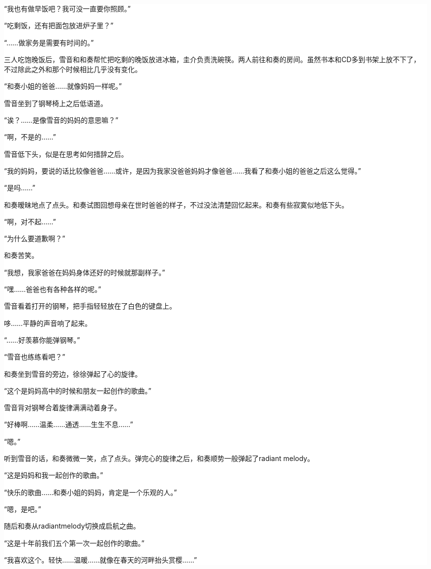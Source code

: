 “我也有做早饭吧？我可没一直要你照顾。”

“吃剩饭，还有把面包放进炉子里？”

“……做家务是需要有时间的。”

三人吃饱晚饭后，雪音和和奏帮忙把吃剩的晚饭放进冰箱，圭介负责洗碗筷。两人前往和奏的房间。虽然书本和CD多到书架上放不下了，不过除此之外和那个时候相比几乎没有变化。

“和奏小姐的爸爸……就像妈妈一样呢。”

雪音坐到了钢琴椅上之后低语道。

“诶？……是像雪音的妈妈的意思嘛？”

“啊，不是的……”

雪音低下头，似是在思考如何措辞之后。

“我的妈妈，要说的话比较像爸爸……或许，是因为我家没爸爸妈妈才像爸爸……我看了和奏小姐的爸爸之后这么觉得。”

“是吗……”

和奏暧昧地点了点头。和奏试图回想母亲在世时爸爸的样子，不过没法清楚回忆起来。和奏有些寂寞似地低下头。

“啊，对不起……”

“为什么要道歉啊？”

和奏苦笑。

“我想，我家爸爸在妈妈身体还好的时候就那副样子。”

“嘿……爸爸也有各种各样的呢。”

雪音看着打开的钢琴，把手指轻轻放在了白色的键盘上。

哆……平静的声音响了起来。

“……好羡慕你能弹钢琴。”

“雪音也练练看吧？”

和奏坐到雪音的旁边，徐徐弹起了心的旋律。

“这个是妈妈高中的时候和朋友一起创作的歌曲。”

雪音背对钢琴合着旋律满满动着身子。

“好棒啊……温柔……通透……生生不息……”

“嗯。”

听到雪音的话，和奏微微一笑，点了点头。弹完心的旋律之后，和奏顺势一般弹起了radiant melody。

“这是妈妈和我一起创作的歌曲。”

“快乐的歌曲……和奏小姐的妈妈，肯定是一个乐观的人。”

“嗯，是吧。”

随后和奏从radiantmelody切换成启航之曲。

“这是十年前我们五个第一次一起创作的歌曲。”

“我喜欢这个。轻快……温暖……就像在春天的河畔抬头赏樱……”
